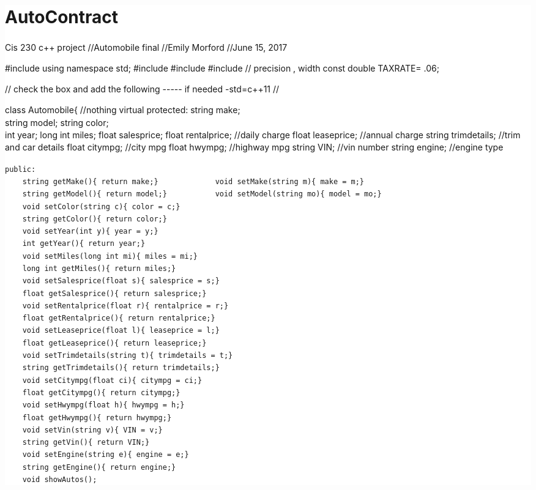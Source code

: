 
# AutoContract
Cis 230 c++ project
//Automobile final
//Emily Morford
//June 15, 2017

#include <iostream>
using namespace std;
#include <string>
#include <vector> 
#include <iomanip>  // precision , width
const double TAXRATE= .06;

//  check the box and add the following  ----- if needed -std=c++11  //

class Automobile{  //nothing virtual
	protected:
		string make;  
		string model; 
		string color;  
		int year; 
		long int miles; 
		float salesprice; 
		float rentalprice; //daily charge
		float leaseprice; //annual charge
		string trimdetails; //trim and car details
		float citympg; //city mpg
		float hwympg;  //highway mpg
		string VIN;  //vin number
		string engine; //engine type
	
	public:		
		string getMake(){ return make;}				void setMake(string m){ make = m;}		
		string getModel(){ return model;}			void setModel(string mo){ model = mo;}
		void setColor(string c){ color = c;}
		string getColor(){ return color;}
		void setYear(int y){ year = y;}
		int getYear(){ return year;}
		void setMiles(long int mi){ miles = mi;}
		long int getMiles(){ return miles;}		
		void setSalesprice(float s){ salesprice = s;}
		float getSalesprice(){ return salesprice;}		
		void setRentalprice(float r){ rentalprice = r;}
		float getRentalprice(){ return rentalprice;}		
		void setLeaseprice(float l){ leaseprice = l;}
		float getLeaseprice(){ return leaseprice;}
		void setTrimdetails(string t){ trimdetails = t;}
		string getTrimdetails(){ return trimdetails;}
		void setCitympg(float ci){ citympg = ci;}
		float getCitympg(){ return citympg;}		
		void setHwympg(float h){ hwympg = h;}
		float getHwympg(){ return hwympg;}
		void setVin(string v){ VIN = v;}
		string getVin(){ return VIN;}
		void setEngine(string e){ engine = e;}
		string getEngine(){ return engine;}
		void showAutos();
			